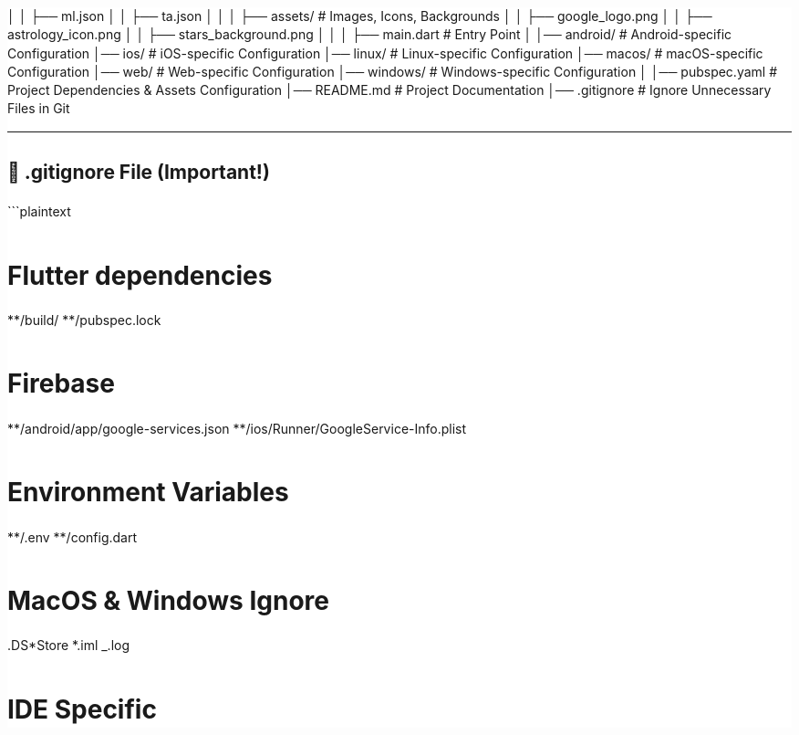 │ │ ├── ml.json
│ │ ├── ta.json
│ │
│ ├── assets/ # Images, Icons, Backgrounds
│ │ ├── google_logo.png
│ │ ├── astrology_icon.png
│ │ ├── stars_background.png
│ │
│ ├── main.dart # Entry Point
│
│── android/ # Android-specific Configuration
│── ios/ # iOS-specific Configuration
│── linux/ # Linux-specific Configuration
│── macos/ # macOS-specific Configuration
│── web/ # Web-specific Configuration
│── windows/ # Windows-specific Configuration
│
│── pubspec.yaml # Project Dependencies & Assets Configuration
│── README.md # Project Documentation
│── .gitignore # Ignore Unnecessary Files in Git

---

## 🔑 **.gitignore File (Important!)**

\`\`\`plaintext

# Flutter dependencies

**/build/
**/pubspec.lock

# Firebase

**/android/app/google-services.json
**/ios/Runner/GoogleService-Info.plist

# Environment Variables

**/.env
**/config.dart

# MacOS & Windows Ignore

.DS*Store
*.iml
\_.log

# IDE Specific
